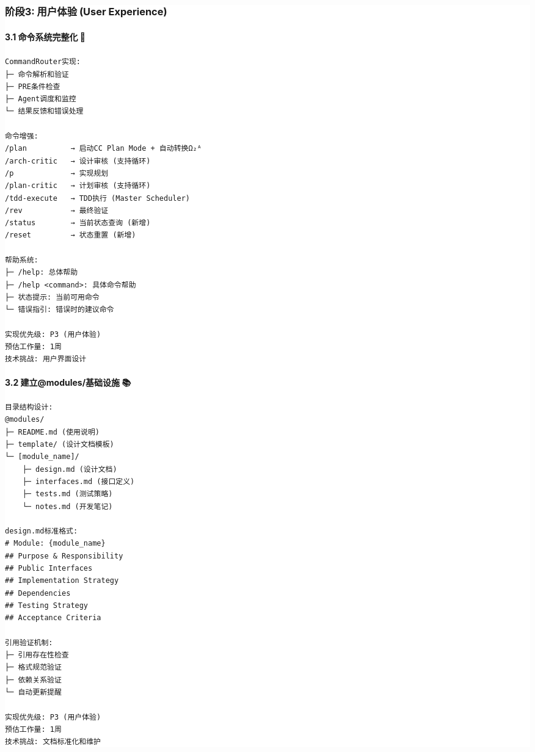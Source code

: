 ### 阶段3: 用户体验 (User Experience)

#### 3.1 命令系统完整化 📱
```
CommandRouter实现:
├─ 命令解析和验证
├─ PRE条件检查  
├─ Agent调度和监控
└─ 结果反馈和错误处理

命令增强:
/plan          → 启动CC Plan Mode + 自动转换Ω₂ᴬ
/arch-critic   → 设计审核 (支持循环)
/p             → 实现规划
/plan-critic   → 计划审核 (支持循环)  
/tdd-execute   → TDD执行 (Master Scheduler)
/rev           → 最终验证
/status        → 当前状态查询 (新增)
/reset         → 状态重置 (新增)

帮助系统:
├─ /help: 总体帮助
├─ /help <command>: 具体命令帮助
├─ 状态提示: 当前可用命令
└─ 错误指引: 错误时的建议命令

实现优先级: P3 (用户体验)
预估工作量: 1周
技术挑战: 用户界面设计
```

#### 3.2 建立@modules/基础设施 📚
```
目录结构设计:
@modules/
├─ README.md (使用说明)
├─ template/ (设计文档模板)
└─ [module_name]/
    ├─ design.md (设计文档)  
    ├─ interfaces.md (接口定义)
    ├─ tests.md (测试策略)
    └─ notes.md (开发笔记)

design.md标准格式:
# Module: {module_name}
## Purpose & Responsibility
## Public Interfaces  
## Implementation Strategy
## Dependencies
## Testing Strategy
## Acceptance Criteria

引用验证机制:
├─ 引用存在性检查
├─ 格式规范验证
├─ 依赖关系验证  
└─ 自动更新提醒

实现优先级: P3 (用户体验)
预估工作量: 1周  
技术挑战: 文档标准化和维护
```
